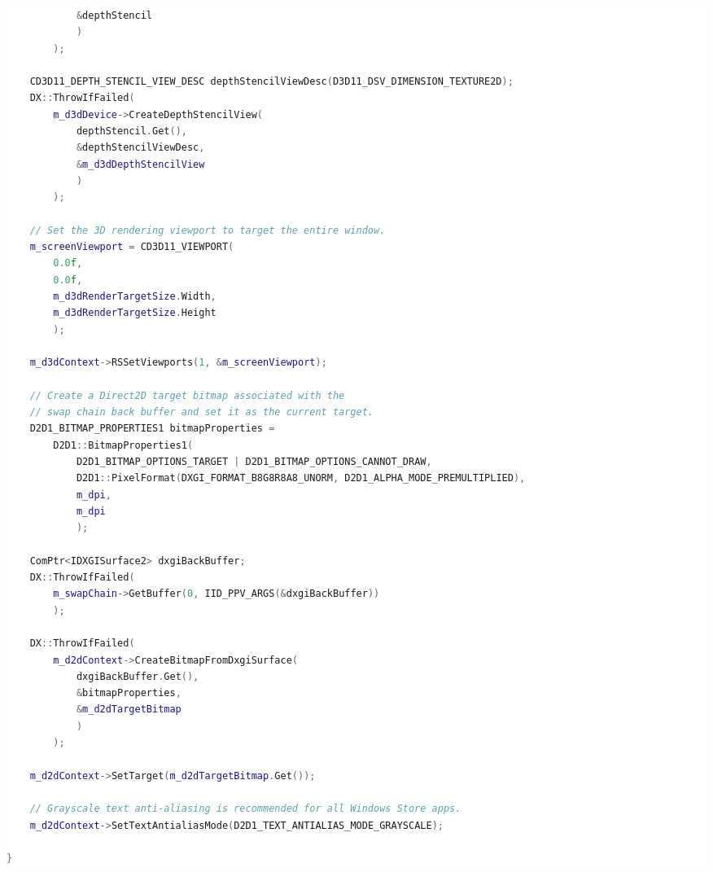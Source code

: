 ```cpp
            &depthStencil
            )
        );

    CD3D11_DEPTH_STENCIL_VIEW_DESC depthStencilViewDesc(D3D11_DSV_DIMENSION_TEXTURE2D);
    DX::ThrowIfFailed(
        m_d3dDevice->CreateDepthStencilView(
            depthStencil.Get(),
            &depthStencilViewDesc,
            &m_d3dDepthStencilView
            )
        );
    
    // Set the 3D rendering viewport to target the entire window.
    m_screenViewport = CD3D11_VIEWPORT(
        0.0f,
        0.0f,
        m_d3dRenderTargetSize.Width,
        m_d3dRenderTargetSize.Height
        );

    m_d3dContext->RSSetViewports(1, &m_screenViewport);

    // Create a Direct2D target bitmap associated with the
    // swap chain back buffer and set it as the current target.
    D2D1_BITMAP_PROPERTIES1 bitmapProperties = 
        D2D1::BitmapProperties1(
            D2D1_BITMAP_OPTIONS_TARGET | D2D1_BITMAP_OPTIONS_CANNOT_DRAW,
            D2D1::PixelFormat(DXGI_FORMAT_B8G8R8A8_UNORM, D2D1_ALPHA_MODE_PREMULTIPLIED),
            m_dpi,
            m_dpi
            );

    ComPtr<IDXGISurface2> dxgiBackBuffer;
    DX::ThrowIfFailed(
        m_swapChain->GetBuffer(0, IID_PPV_ARGS(&dxgiBackBuffer))
        );

    DX::ThrowIfFailed(
        m_d2dContext->CreateBitmapFromDxgiSurface(
            dxgiBackBuffer.Get(),
            &bitmapProperties,
            &m_d2dTargetBitmap
            )
        );

    m_d2dContext->SetTarget(m_d2dTargetBitmap.Get());

    // Grayscale text anti-aliasing is recommended for all Windows Store apps.
    m_d2dContext->SetTextAntialiasMode(D2D1_TEXT_ANTIALIAS_MODE_GRAYSCALE);

}

```
